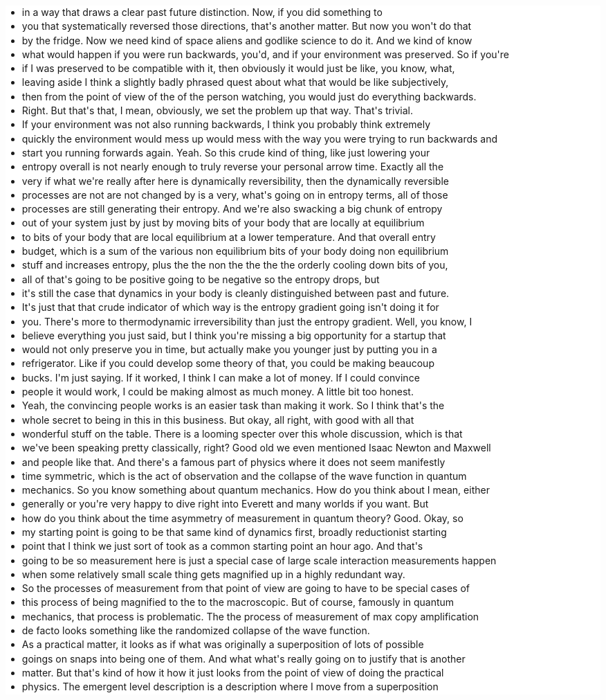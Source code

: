 *  in a way that draws a clear past future distinction. Now, if you did something to
*  you that systematically reversed those directions, that's another matter. But now you won't do that
*  by the fridge. Now we need kind of space aliens and godlike science to do it. And we kind of know
*  what would happen if you were run backwards, you'd, and if your environment was preserved. So if you're
*  if I was preserved to be compatible with it, then obviously it would just be like, you know, what,
*  leaving aside I think a slightly badly phrased quest about what that would be like subjectively,
*  then from the point of view of the of the person watching, you would just do everything backwards.
*  Right. But that's that, I mean, obviously, we set the problem up that way. That's trivial.
*  If your environment was not also running backwards, I think you probably think extremely
*  quickly the environment would mess up would mess with the way you were trying to run backwards and
*  start you running forwards again. Yeah. So this crude kind of thing, like just lowering your
*  entropy overall is not nearly enough to truly reverse your personal arrow time. Exactly all the
*  very if what we're really after here is dynamically reversibility, then the dynamically reversible
*  processes are not are not changed by is a very, what's going on in entropy terms, all of those
*  processes are still generating their entropy. And we're also swacking a big chunk of entropy
*  out of your system just by just by moving bits of your body that are locally at equilibrium
*  to bits of your body that are local equilibrium at a lower temperature. And that overall entry
*  budget, which is a sum of the various non equilibrium bits of your body doing non equilibrium
*  stuff and increases entropy, plus the the non the the the the orderly cooling down bits of you,
*  all of that's going to be positive going to be negative so the entropy drops, but
*  it's still the case that dynamics in your body is cleanly distinguished between past and future.
*  It's just that that crude indicator of which way is the entropy gradient going isn't doing it for
*  you. There's more to thermodynamic irreversibility than just the entropy gradient. Well, you know, I
*  believe everything you just said, but I think you're missing a big opportunity for a startup that
*  would not only preserve you in time, but actually make you younger just by putting you in a
*  refrigerator. Like if you could develop some theory of that, you could be making beaucoup
*  bucks. I'm just saying. If it worked, I think I can make a lot of money. If I could convince
*  people it would work, I could be making almost as much money. A little bit too honest.
*  Yeah, the convincing people works is an easier task than making it work. So I think that's the
*  whole secret to being in this in this business. But okay, all right, with good with all that
*  wonderful stuff on the table. There is a looming specter over this whole discussion, which is that
*  we've been speaking pretty classically, right? Good old we even mentioned Isaac Newton and Maxwell
*  and people like that. And there's a famous part of physics where it does not seem manifestly
*  time symmetric, which is the act of observation and the collapse of the wave function in quantum
*  mechanics. So you know something about quantum mechanics. How do you think about I mean, either
*  generally or you're very happy to dive right into Everett and many worlds if you want. But
*  how do you think about the time asymmetry of measurement in quantum theory? Good. Okay, so
*  my starting point is going to be that same kind of dynamics first, broadly reductionist starting
*  point that I think we just sort of took as a common starting point an hour ago. And that's
*  going to be so measurement here is just a special case of large scale interaction measurements happen
*  when some relatively small scale thing gets magnified up in a highly redundant way.
*  So the processes of measurement from that point of view are going to have to be special cases of
*  this process of being magnified to the to the macroscopic. But of course, famously in quantum
*  mechanics, that process is problematic. The the process of measurement of max copy amplification
*  de facto looks something like the randomized collapse of the wave function.
*  As a practical matter, it looks as if what was originally a superposition of lots of possible
*  goings on snaps into being one of them. And what what's really going on to justify that is another
*  matter. But that's kind of how it how it just looks from the point of view of doing the practical
*  physics. The emergent level description is a description where I move from a superposition